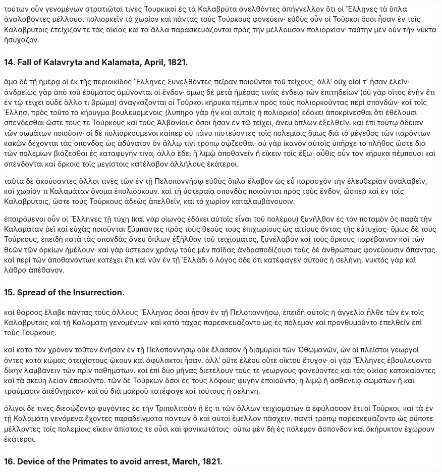 τούτων οὖν γενομένων στρατιῶταί τινες Τουρκικοὶ ἐς τὰ Καλαβρύτα ἀνελθόντες ἀπήγγελλον ὅτι οἱ Ἕλληνες τὰ ὅπλα ἀναλαβόντες μέλλουσι πολιορκεῖν τὸ χωρίον καὶ πάντας τοὺς Τούρκους φονεύειν· εὐθὺς οὖν οἱ Τοῦρκοι ὅσοι ἦσαν ἐν τοῖς Καλαβρύτοις ἐτείχιζόν τε τὰς οἰκίας καὶ τὰ ἄλλα παρασκευάζονται πρὸς τὴν μέλλουσαν πολιορκίαν· ταύτην μὲν οὖν τὴν νύκτα ἡσύχαζον.


### 14. Fall of Kalavryta and Kalamata, April, 1821.

ἅμα δὲ τῇ ἡμέρᾳ οἱ ἐκ τῆς περιοικίδος Ἕλληνες ξυνελθόντες πεῖραν ποιοῦνται τοῦ τείχους, ἀλλ’ οὐχ οἷοί τ’ ἦσαν ἑλεῖν· ἀνδρείως γὰρ ἀπὸ τοῦ ἐρύματος ἀμύνονται οἱ ἔνδον· ὅμως δὲ μετὰ ἡμέρας τινὰς ἐνδείᾳ τῶν ἐπιτηδείων (οὐ γὰρ σῖτος ἐνὴν ἔτι ἐν τῷ τείχει οὐδὲ ἄλλο τι βρῶμα) ἀναγκάζονται οἱ Τοῦρκοι κήρυκα πέμπειν πρὸς τοὺς πολιορκοῦντας περὶ σπονδῶν· καὶ τοῖς Ἑλλησι πρὸς τοῦτο τὸ κήρυγμα βουλευομένοις (λυπηρὰ γὰρ ἦν καὶ αὐτοῖς ἡ πολιορκία) ἐδόκει ἀποκρίνεσθαι ὅτι ἐθέλουσι σπένδεσθαι ὥστε τούς τε Τούρκους καὶ τοὺς Ἀλβανίους ὅσοι ἦσαν ἐν τῷ τείχει, ἄνευ ὅπλων ἐξελθεῖν. καὶ ἐπὶ τούτῳ ἄδειαν τῶν σωμάτων ποιοῦσιν· οἱ δὲ πολιορκούμενοι καίπερ οὐ πάνυ πιστεύοντες τοῖς πολεμίοις ὅμως διὰ τὸ μέγεθος τῶν παρόντων κακῶν δέχονται τὰς σπονδὰς ὡς ἀδύνατον ὃν ἄλλῳ τινὶ τρόπῳ σῴζεσθαι· οὐ γὰρ ἱκανὸν αὐτοῖς ὑπῆρχε τὸ πλῆθος ὥστε διὰ τῶν πολεμίων βιάζεσθαι ἐς καταφυγήν τινα, ἀλλὰ ἔδει ἢ λιμῷ ἀποθανεῖν ἢ εἴκειν τοῖς ἔξω· αὖθις οὖν τὸν κήρυκα πέμπουσι καὶ σπένδονται καὶ ὅρκοις τοῖς μεγίστοις κατέλαβον ἀλλήλους ἑκάτεροι.

ταῦτα δὲ ἀκούσαντες ἄλλοι τινὲς τῶν ἐν τῇ Πελοποννήσῳ εὐθὺς ὅπλα ἔλαβον ὡς εὖ παρασχὸν τὴν ἐλευθερίαν ἀναλαβεῖν, καὶ χωρίον τι Καλαμάταν ὄνομα ἐπολιόρκουν. καὶ τῇ ὑστεραίᾳ σπονδὰς ποιοῦνται πρὸς τοὺς ἔνδον, ὥσπερ καὶ ἐν τοῖς Καλαβρύτοις, ὥστε τοὺς Τούρκους ἀδεῶς ἀπελθεῖν, καὶ τὸ χωρίον καταλαμβάνουσιν.

ἐπαιρόμενοι οὖν οἱ Ἕλληνες τῇ τύχῃ (καὶ γὰρ οἰωνὸς ἐδόκει αὐτοῖς εἶναι τοῦ πολέμου) ξυνῆλθον ἐς τὸν ποταμὸν ὃς παρὰ τὴν Καλαμάταν ῥεῖ καὶ εὐχὰς ποιοῦνται ξύμπαντες πρὸς τοὺς θεοὺς τοὺς ἐπιχωρίους ὡς αἰτίους ὄντας τῆς εὐτυχίας· ὅμως δὲ τοὺς Τούρκους, ἐπειδὴ κατὰ τὰς σπονδὰς ἄνευ ὅπλων ἐξῆλθον τοῦ τειχίσματος, ξυνέλαβον καὶ τοὺς ὅρκους παρέβαινον καὶ τῶν θεῶν τῶν ὁρκίων ἠμέλουν· καὶ γὰρ ὕστερον χρόνῳ τοὺς μὲν παῖδας ἀνδραποδίζουσι τοὺς δὲ ἀνθρώπους φονεύουσιν ἅπαντας. καὶ περὶ τῶν ἀποθανόντων κατέχει ἔτι καὶ νῦν ἐν τῇ Ἑλλάδι ὁ λόγος ὅδε ὅτι κατέφαγεν αὐτοὺς ἡ σελήνη. νυκτὸς γὰρ καὶ λάθρᾳ ἀπέθανον.


### 15. Spread of the Insurrection.

καὶ θάρσος ἔλαβε πάντας τοὺς ἄλλους Ἕλληνας ὅσοι ἦσαν ἐν τῇ Πελοποννήσῳ, ἐπειδὴ αὐτοῖς ἡ ἀγγελία ἦλθε τῶν ἐν τοῖς Καλαβρύτοις καὶ τῇ Καλαμάτῃ γενομένων· καὶ κατὰ τάχος παρεσκευάζοντο ὡς ἐς πόλεμον καὶ προνθυμοῦντο ἐπελθεῖν ἐπὶ τοὺς Τούρκους.

καὶ κατὰ τὸν χρόνον τοῦτον ἐνῆσαν ἐν τῇ Πελοποννήσῳ οὐκ ἔλασσον ἢ δισμύριοι τῶν Ὀθωμανῶν, ὧν οἱ πλεῖστοι γεωργοὶ ὄντες κατὰ κώμας ἀτειχίστους ᾤκουν καὶ ἀφύλακτοι ἦσαν. ἀλλ’ οὔτε ἐλέου οὔτε οἴκτου ἔτυχον· οἱ γὰρ Ἕλληνες ἐβουλεύοντο δίκην λαμβάνειν τῶν πρὶν παθημάτων. καὶ ἐπὶ δύο μῆνας διετέλουν τούς τε γεωργοὺς φονεύοντες καὶ τὰς οἰκίας κατακαίοντες καὶ τὰ σκεύη λείαν ἐποιοῦντο. τῶν δὲ Τούρκων ὅσοι ἐς τοὺς λόφους φυγὴν ἐποιοῦντο, ἢ λιμῷ ἢ ἀσθενείᾳ σωμάτων ἢ καὶ τραύμασιν ἀπέθνῃσκον· καὶ οὐ διὰ μακροῦ κατέφαγε καὶ τούτους ἡ σελήνη.

ὀλίγοι δέ τινες διεσῴζοντο φυγόντες ἐς τὴν Τριπολιτσὰν ἢ ἔς τι τῶν ἄλλων τειχισμάτων ἃ ἐφύλασσον ἔτι οἱ Τοῦρκοι, καὶ τὰ ἐν τῇ Καλαμάτῃ γενόμενα ἔχοντες παραδείγματα πάντων ἃ καὶ αὐτοὶ ἔμελλον πάσχειν. παντί τρόπῳ παρεσκευάζοντο ὡς οὔποτε μέλλοντες τοῖς πολεμίοις εἴκειν ἀπίστοις τε οὖσι καὶ φονικωτάτοις· οὕτω μὲν δὴ ἐς πόλεμον ἄσπονδον καὶ ἀκήρυκτον ἐχώρουν ἑκάτεροι.


### 16. Device of the Primates to avoid arrest, March, 1821.
